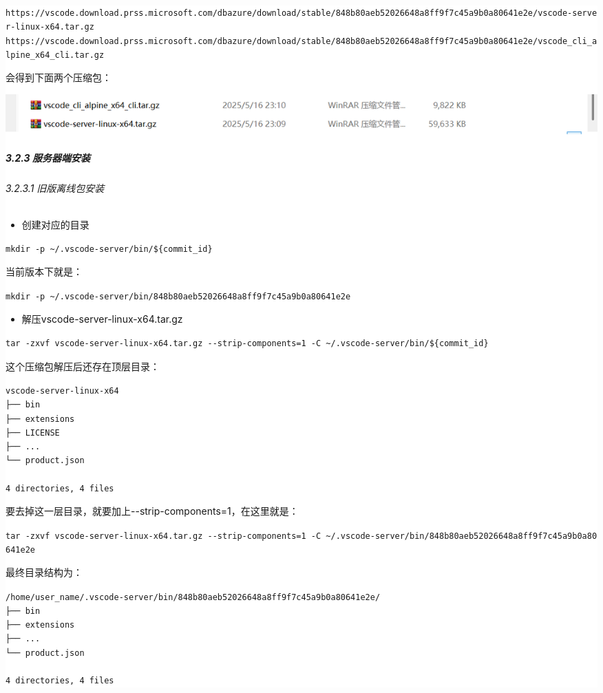 ```shell
https://vscode.download.prss.microsoft.com/dbazure/download/stable/848b80aeb52026648a8ff9f7c45a9b0a80641e2e/vscode-server-linux-x64.tar.gz
https://vscode.download.prss.microsoft.com/dbazure/download/stable/848b80aeb52026648a8ff9f7c45a9b0a80641e2e/vscode_cli_alpine_x64_cli.tar.gz
```

会得到下面两个压缩包：

<img src="LV01-vscode基础应用/img/image-20250516231129415.png" alt="image-20250516231129415" />

##### 3.2.3 服务器端安装

###### 3.2.3.1 旧版离线包安装

- 创建对应的目录

```shell
mkdir -p ~/.vscode-server/bin/${commit_id}
```

当前版本下就是：

```shell
mkdir -p ~/.vscode-server/bin/848b80aeb52026648a8ff9f7c45a9b0a80641e2e
```

- 解压vscode-server-linux-x64.tar.gz

```shell
tar -zxvf vscode-server-linux-x64.tar.gz --strip-components=1 -C ~/.vscode-server/bin/${commit_id}
```

这个压缩包解压后还存在顶层目录：

```shell
vscode-server-linux-x64
├── bin
├── extensions
├── LICENSE
├── ...
└── product.json

4 directories, 4 files
```

要去掉这一层目录，就要加上--strip-components=1，在这里就是：

```shell
tar -zxvf vscode-server-linux-x64.tar.gz --strip-components=1 -C ~/.vscode-server/bin/848b80aeb52026648a8ff9f7c45a9b0a80641e2e
```

最终目录结构为：

```shell
/home/user_name/.vscode-server/bin/848b80aeb52026648a8ff9f7c45a9b0a80641e2e/
├── bin
├── extensions
├── ...
└── product.json

4 directories, 4 files
```

